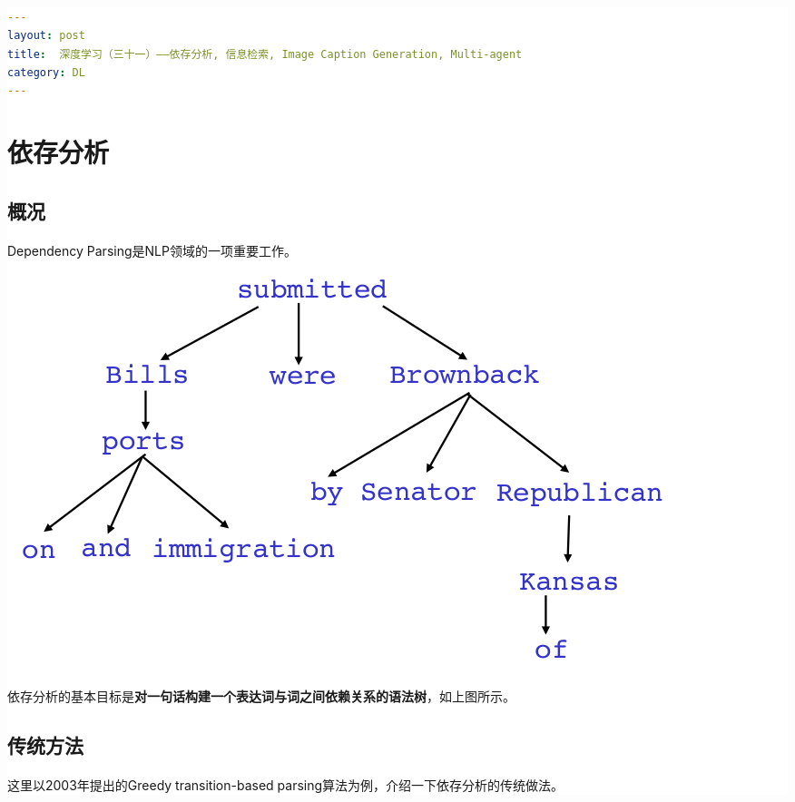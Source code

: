 ```yaml
---
layout: post
title:  深度学习（三十一）——依存分析, 信息检索, Image Caption Generation, Multi-agent
category: DL 
---
```


# 依存分析

## 概况

Dependency Parsing是NLP领域的一项重要工作。

![](/images/article/dependency_parsing.png)

依存分析的基本目标是**对一句话构建一个表达词与词之间依赖关系的语法树**，如上图所示。

## 传统方法

这里以2003年提出的Greedy transition-based parsing算法为例，介绍一下依存分析的传统做法。
